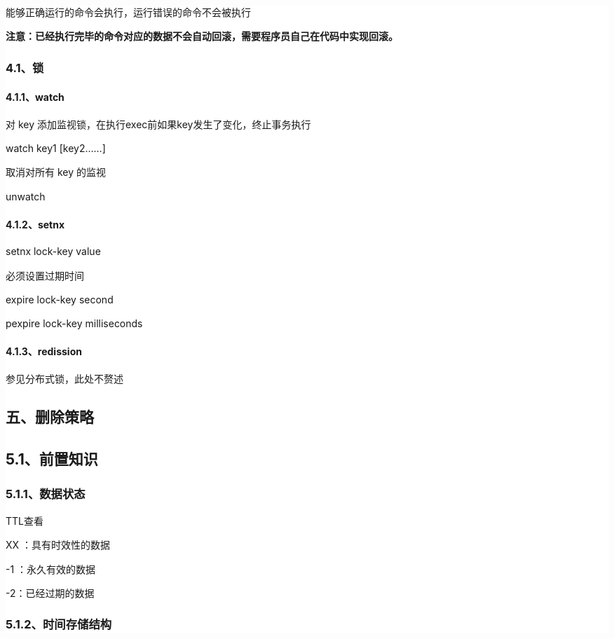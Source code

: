 能够正确运行的命令会执行，运行错误的命令不会被执行

**注意：已经执行完毕的命令对应的数据不会自动回滚，需要程序员自己在代码中实现回滚。**

### 4.1、锁

#### 4.1.1、watch

对 key 添加监视锁，在执行exec前如果key发生了变化，终止事务执行

watch key1 [key2……]

取消对所有 key 的监视

unwatch

#### 4.1.2、setnx

setnx lock-key value

必须设置过期时间

expire lock-key second

pexpire lock-key milliseconds

#### 4.1.3、redission

参见分布式锁，此处不赘述

## 五、删除策略

## 5.1、前置知识

### 5.1.1、数据状态

TTL查看

XX ：具有时效性的数据

-1 ：永久有效的数据

-2：已经过期的数据 

### 5.1.2、时间存储结构
